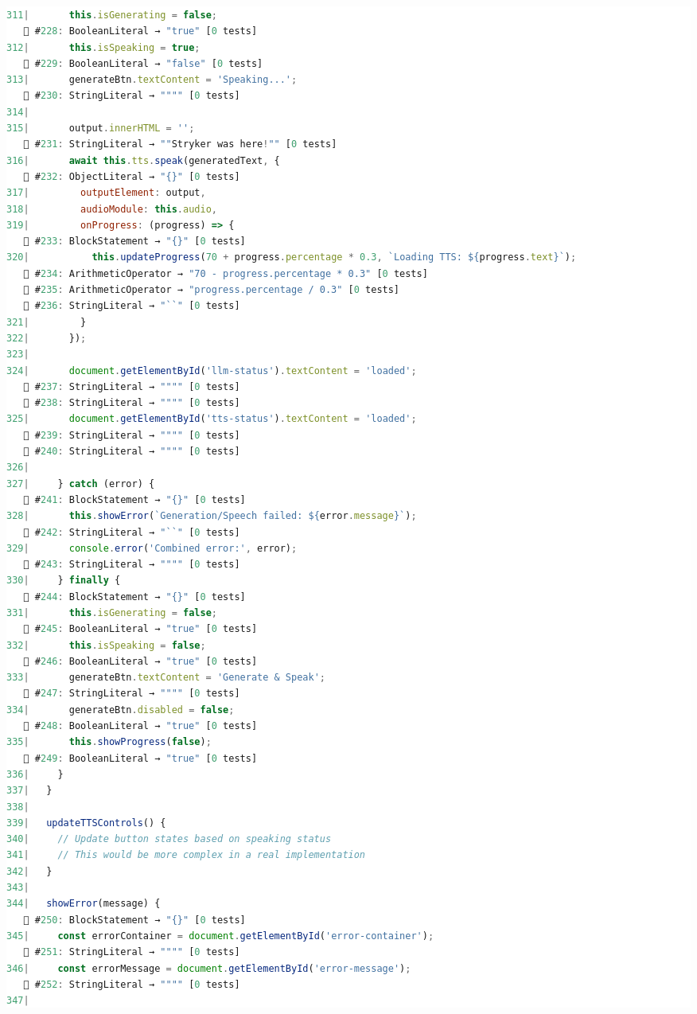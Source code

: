 ```javascript
311|       this.isGenerating = false;
   🚫 #228: BooleanLiteral → "true" [0 tests]
312|       this.isSpeaking = true;
   🚫 #229: BooleanLiteral → "false" [0 tests]
313|       generateBtn.textContent = 'Speaking...';
   🚫 #230: StringLiteral → """" [0 tests]
314|       
315|       output.innerHTML = '';
   🚫 #231: StringLiteral → ""Stryker was here!"" [0 tests]
316|       await this.tts.speak(generatedText, {
   🚫 #232: ObjectLiteral → "{}" [0 tests]
317|         outputElement: output,
318|         audioModule: this.audio,
319|         onProgress: (progress) => {
   🚫 #233: BlockStatement → "{}" [0 tests]
320|           this.updateProgress(70 + progress.percentage * 0.3, `Loading TTS: ${progress.text}`);
   🚫 #234: ArithmeticOperator → "70 - progress.percentage * 0.3" [0 tests]
   🚫 #235: ArithmeticOperator → "progress.percentage / 0.3" [0 tests]
   🚫 #236: StringLiteral → "``" [0 tests]
321|         }
322|       });
323| 
324|       document.getElementById('llm-status').textContent = 'loaded';
   🚫 #237: StringLiteral → """" [0 tests]
   🚫 #238: StringLiteral → """" [0 tests]
325|       document.getElementById('tts-status').textContent = 'loaded';
   🚫 #239: StringLiteral → """" [0 tests]
   🚫 #240: StringLiteral → """" [0 tests]
326| 
327|     } catch (error) {
   🚫 #241: BlockStatement → "{}" [0 tests]
328|       this.showError(`Generation/Speech failed: ${error.message}`);
   🚫 #242: StringLiteral → "``" [0 tests]
329|       console.error('Combined error:', error);
   🚫 #243: StringLiteral → """" [0 tests]
330|     } finally {
   🚫 #244: BlockStatement → "{}" [0 tests]
331|       this.isGenerating = false;
   🚫 #245: BooleanLiteral → "true" [0 tests]
332|       this.isSpeaking = false;
   🚫 #246: BooleanLiteral → "true" [0 tests]
333|       generateBtn.textContent = 'Generate & Speak';
   🚫 #247: StringLiteral → """" [0 tests]
334|       generateBtn.disabled = false;
   🚫 #248: BooleanLiteral → "true" [0 tests]
335|       this.showProgress(false);
   🚫 #249: BooleanLiteral → "true" [0 tests]
336|     }
337|   }
338| 
339|   updateTTSControls() {
340|     // Update button states based on speaking status
341|     // This would be more complex in a real implementation
342|   }
343| 
344|   showError(message) {
   🚫 #250: BlockStatement → "{}" [0 tests]
345|     const errorContainer = document.getElementById('error-container');
   🚫 #251: StringLiteral → """" [0 tests]
346|     const errorMessage = document.getElementById('error-message');
   🚫 #252: StringLiteral → """" [0 tests]
347|     
```